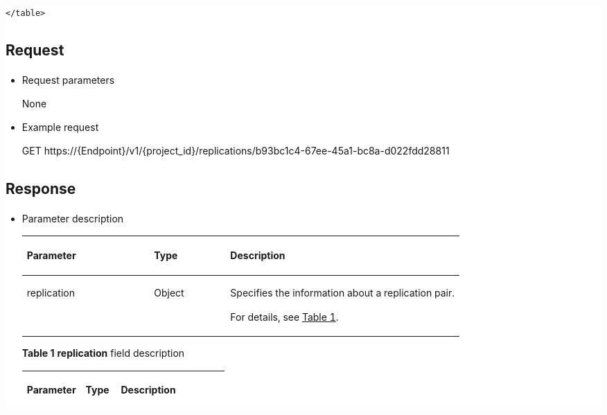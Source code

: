     </table>


## Request<a name="en-us_topic_0079693002_section18974100"></a>

-   Request parameters

    None

-   Example request

    GET https://\{Endpoint\}/v1/\{project\_id\}/replications/b93bc1c4-67ee-45a1-bc8a-d022fdd28811


## Response<a name="en-us_topic_0079693002_section36549175"></a>

-   Parameter description

    <a name="table155991608555"></a>
    <table><thead align="left"><tr id="row460510055518"><th class="cellrowborder" valign="top" width="29.07%" id="mcps1.1.4.1.1"><p id="p19409173684810"><a name="p19409173684810"></a><a name="p19409173684810"></a>Parameter</p>
    </th>
    <th class="cellrowborder" valign="top" width="17.44%" id="mcps1.1.4.1.2"><p id="p941053617485"><a name="p941053617485"></a><a name="p941053617485"></a>Type</p>
    </th>
    <th class="cellrowborder" valign="top" width="53.49%" id="mcps1.1.4.1.3"><p id="p74105367482"><a name="p74105367482"></a><a name="p74105367482"></a>Description</p>
    </th>
    </tr>
    </thead>
    <tbody><tr id="row86164025512"><td class="cellrowborder" valign="top" width="29.07%" headers="mcps1.1.4.1.1 "><p id="p6840181219244"><a name="p6840181219244"></a><a name="p6840181219244"></a>replication</p>
    </td>
    <td class="cellrowborder" valign="top" width="17.44%" headers="mcps1.1.4.1.2 "><p id="p18840181222411"><a name="p18840181222411"></a><a name="p18840181222411"></a>Object</p>
    </td>
    <td class="cellrowborder" valign="top" width="53.49%" headers="mcps1.1.4.1.3 "><p id="p5840712122416"><a name="p5840712122416"></a><a name="p5840712122416"></a>Specifies the information about a replication pair.</p>
    <p id="p239671215525"><a name="p239671215525"></a><a name="p239671215525"></a>For details, see <a href="#table84048224492">Table 1</a>.</p>
    </td>
    </tr>
    </tbody>
    </table>

    **Table  1** **replication**  field description

    <a name="table84048224492"></a>
    <table><thead align="left"><tr id="row258022264919"><th class="cellrowborder" valign="top" width="29.07%" id="mcps1.2.4.1.1"><p id="p7580222114911"><a name="p7580222114911"></a><a name="p7580222114911"></a>Parameter</p>
    </th>
    <th class="cellrowborder" valign="top" width="17.44%" id="mcps1.2.4.1.2"><p id="p658017226491"><a name="p658017226491"></a><a name="p658017226491"></a>Type</p>
    </th>
    <th class="cellrowborder" valign="top" width="53.49%" id="mcps1.2.4.1.3"><p id="p858162214494"><a name="p858162214494"></a><a name="p858162214494"></a>Description</p>
    </th>
    </tr>
    </thead>